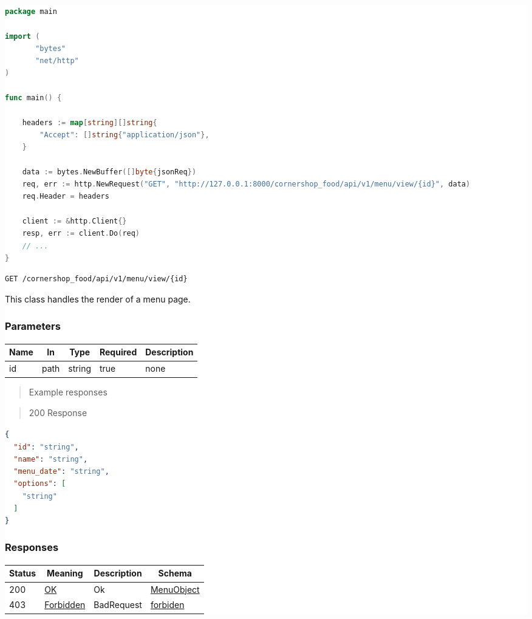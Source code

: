 ```go
package main

import (
       "bytes"
       "net/http"
)

func main() {

    headers := map[string][]string{
        "Accept": []string{"application/json"},
    }

    data := bytes.NewBuffer([]byte{jsonReq})
    req, err := http.NewRequest("GET", "http://127.0.0.1:8000/cornershop_food/api/v1/menu/view/{id}", data)
    req.Header = headers

    client := &http.Client{}
    resp, err := client.Do(req)
    // ...
}

```

`GET /cornershop_food/api/v1/menu/view/{id}`

This class handles the render of a menu page.

<h3 id="cornershop_food_api_v1_menu_view_read-parameters">Parameters</h3>

|Name|In|Type|Required|Description|
|---|---|---|---|---|
|id|path|string|true|none|

> Example responses

> 200 Response

```json
{
  "id": "string",
  "name": "string",
  "menu_date": "string",
  "options": [
    "string"
  ]
}
```

<h3 id="cornershop_food_api_v1_menu_view_read-responses">Responses</h3>

|Status|Meaning|Description|Schema|
|---|---|---|---|
|200|[OK](https://tools.ietf.org/html/rfc7231#section-6.3.1)|Ok|[MenuObject](#schemamenuobject)|
|403|[Forbidden](https://tools.ietf.org/html/rfc7231#section-6.5.3)|BadRequest|[forbiden](#schemaforbiden)|
